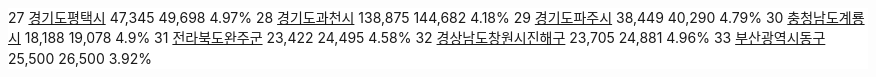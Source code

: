   <tr class="item">
    <td>27</td>
    <td><a href="/apt/경기도평택시">경기도평택시</a></td>
    <td>47,345</td>
    <td>49,698</td>
    <td>4.97%</td>
  </tr>

  <tr class="item">
    <td>28</td>
    <td><a href="/apt/경기도과천시">경기도과천시</a></td>
    <td>138,875</td>
    <td>144,682</td>
    <td>4.18%</td>
  </tr>

  <tr class="item">
    <td>29</td>
    <td><a href="/apt/경기도파주시">경기도파주시</a></td>
    <td>38,449</td>
    <td>40,290</td>
    <td>4.79%</td>
  </tr>

  <tr class="item">
    <td>30</td>
    <td><a href="/apt/충청남도계룡시">충청남도계룡시</a></td>
    <td>18,188</td>
    <td>19,078</td>
    <td>4.9%</td>
  </tr>

  <tr class="item">
    <td>31</td>
    <td><a href="/apt/전라북도완주군">전라북도완주군</a></td>
    <td>23,422</td>
    <td>24,495</td>
    <td>4.58%</td>
  </tr>

  <tr class="item">
    <td>32</td>
    <td><a href="/apt/경상남도창원시진해구">경상남도창원시진해구</a></td>
    <td>23,705</td>
    <td>24,881</td>
    <td>4.96%</td>
  </tr>

  <tr class="item">
    <td>33</td>
    <td><a href="/apt/부산광역시동구">부산광역시동구</a></td>
    <td>25,500</td>
    <td>26,500</td>
    <td>3.92%</td>
  </tr>
